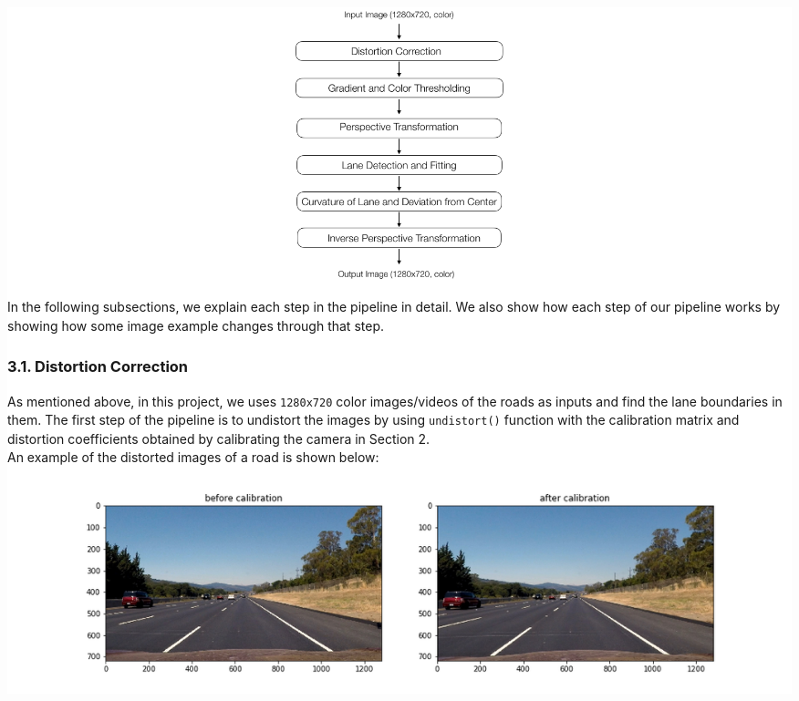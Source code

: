<p align="center">
<img src="./output_images/pipeline.png" alt = pipeline  width="400">
</p>

In the following subsections, we explain each step in the pipeline in detail.
We also show how each step of our pipeline works by showing how some
image example changes through that step.   

### 3.1. Distortion Correction
As mentioned above, in this project, we uses `1280x720` color images/videos
of the roads as inputs and find the lane boundaries in them.
The first step of the pipeline is to undistort the images
by using `undistort()` function with the calibration matrix and distortion coefficients
obtained by calibrating the camera in Section 2.   
An example of the distorted images of a road is shown below:

![undistorted](./output_images/undistorted.png)
